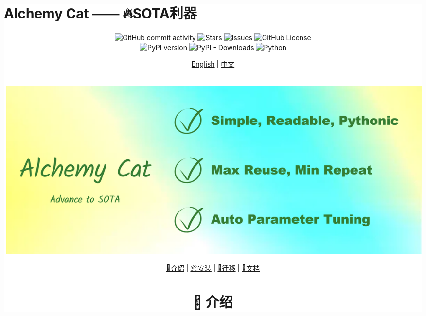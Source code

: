 # Alchemy Cat —— 🔥SOTA利器

<div align="center">

![GitHub commit activity](https://img.shields.io/github/commit-activity/y/HAL-42/AlchemyCat)
<img src="https://img.shields.io/github/stars/HAL-42/AlchemyCat?color=yellow" alt="Stars">
<img src="https://img.shields.io/github/issues/HAL-42/AlchemyCat?color=red" alt="Issues">
![GitHub License](https://img.shields.io/github/license/HAL-42/AlchemyCat?color=cyan)
<br>
[![PyPI version](https://badge.fury.io/py/alchemy-cat.svg)](https://badge.fury.io/py/alchemy-cat)
![PyPI - Downloads](https://img.shields.io/pypi/dm/alchemy-cat?color=yellow)
<img src="https://img.shields.io/badge/python-3.9-purple.svg" alt="Python"> <br>

</div>

<div align="center">
<a href="README.md">English</a> | <a href="README_CN.md">中文</a>
</div>
<br>

![banner](https://raw.githubusercontent.com/HAL-42/AlchemyCat/master/docs/figs/dl_config_logo.png)

<div align="center">

[🚀介绍](https://github.com/HAL-42/AlchemyCat/blob/master/README_CN.md#-%E4%BB%8B%E7%BB%8D) | [📦安装](https://github.com/HAL-42/AlchemyCat/blob/master/README_CN.md#-%E5%AE%89%E8%A3%85) | [🚚迁移](https://github.com/HAL-42/AlchemyCat/blob/master/README_CN.md#-%E8%BF%81%E7%A7%BB) | [📖文档](https://github.com/HAL-42/AlchemyCat/blob/master/README_CN.md#-%E6%96%87%E6%A1%A3-)

</div>

# <div align="center">🚀 介绍</div>
